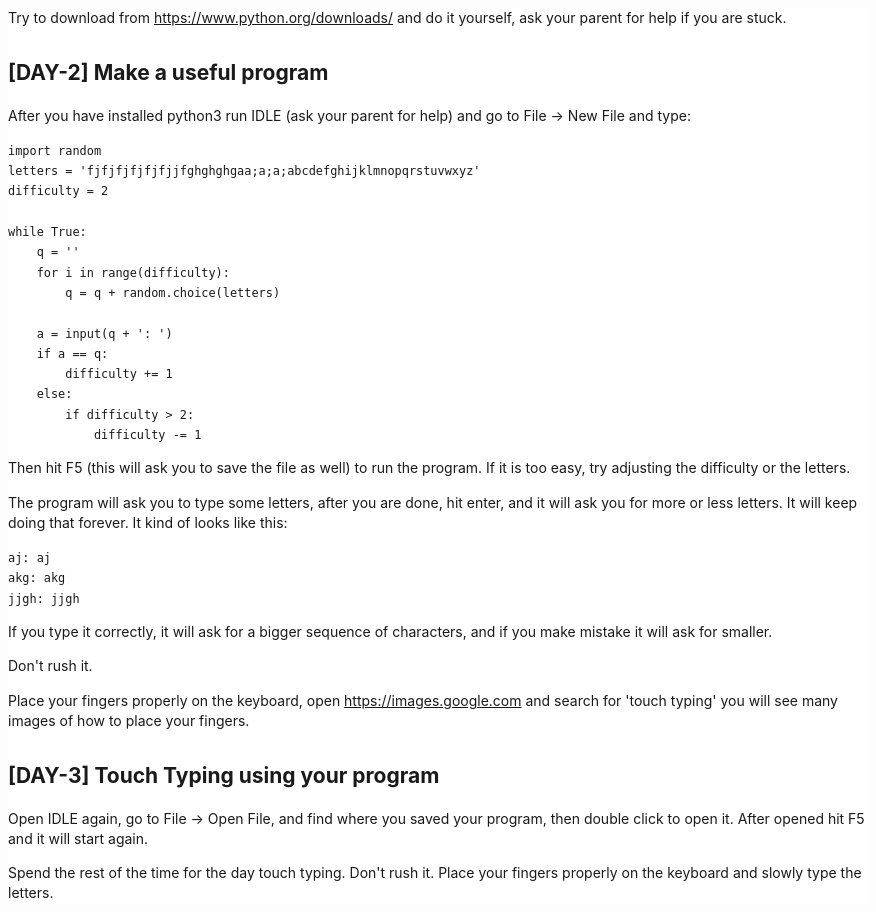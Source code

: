 Try to download from https://www.python.org/downloads/ and do it yourself, ask your parent for help if you are stuck.


## [DAY-2] Make a useful program

After you have installed python3 run IDLE (ask your parent for help) and go to File -> New File and type:

```
import random
letters = 'fjfjfjfjfjfjjfghghghgaa;a;a;abcdefghijklmnopqrstuvwxyz'
difficulty = 2

while True:
    q = ''
    for i in range(difficulty):
        q = q + random.choice(letters)

    a = input(q + ': ')
    if a == q:
        difficulty += 1
    else:
        if difficulty > 2:
            difficulty -= 1
```

Then hit F5 (this will ask you to save the file as well) to run the program. If it is too easy, try adjusting the difficulty or the letters.

The program will ask you to type some letters, after you are done, hit enter, and it will ask you for more or less letters. It will keep doing that forever. It kind of looks like this:

```
aj: aj
akg: akg
jjgh: jjgh
```

If you type it correctly, it will ask for a bigger sequence of characters, and if you make mistake it will ask for smaller. 

Don't rush it.

Place your fingers properly on the keyboard, open https://images.google.com and search for 'touch typing' you will see many images of how to place your fingers.


## [DAY-3] Touch Typing using your program

Open IDLE again, go to File -> Open File, and find where you saved your program, then double click to open it. After opened hit F5 and it will start again.

Spend the rest of the time for the day touch typing. Don't rush it. Place your fingers properly on the keyboard and slowly type the letters.
